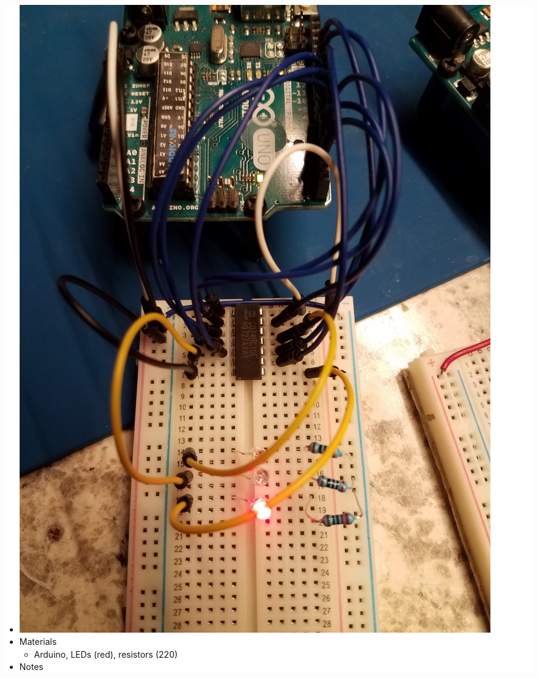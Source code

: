   - ![Image](74HC10/74CH10.jpg "Arduino Circuit Image")
- Materials
  - Arduino, LEDs (red), resistors (220)
- Notes
